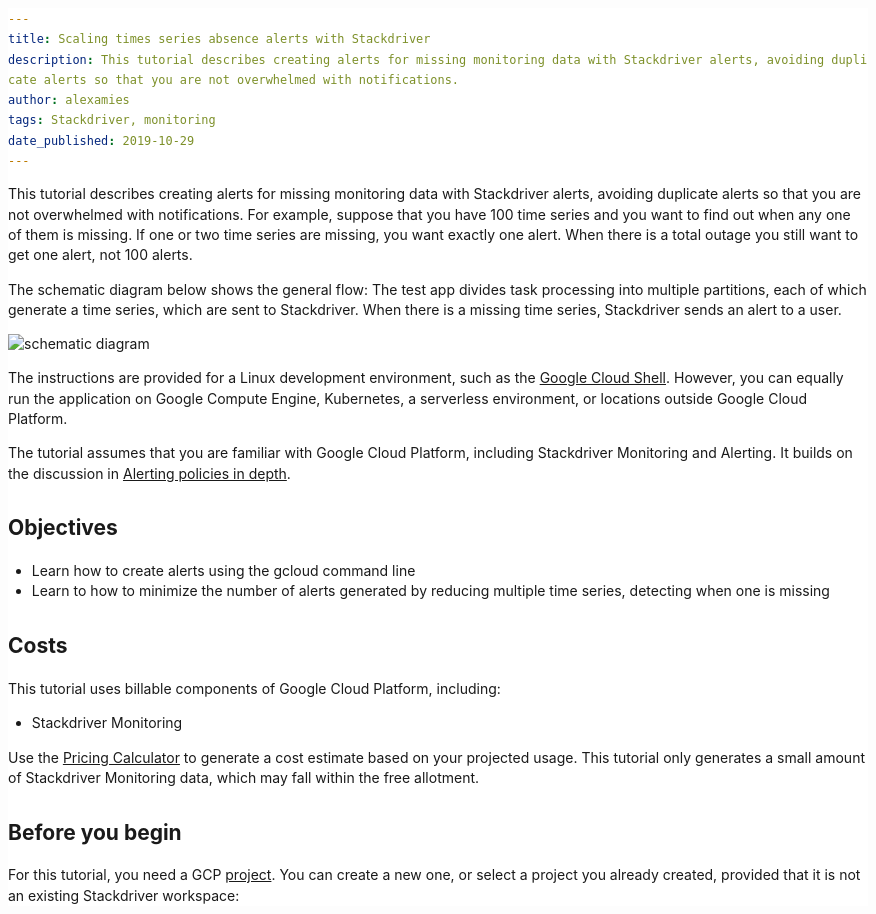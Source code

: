 ```yaml
---
title: Scaling times series absence alerts with Stackdriver
description: This tutorial describes creating alerts for missing monitoring data with Stackdriver alerts, avoiding duplicate alerts so that you are not overwhelmed with notifications.
author: alexamies
tags: Stackdriver, monitoring
date_published: 2019-10-29
---
```


This tutorial describes creating alerts for missing monitoring data with Stackdriver alerts, avoiding duplicate alerts so that you are not overwhelmed with notifications. For example, suppose that you have 100 time series and you want to find out when any one of them is missing. If one or two time series are missing, you want exactly one alert. When there is a total outage you still want to get one alert, not 100 alerts. 

The schematic diagram below shows the general flow: The test app divides task processing into multiple partitions, each of which generate a time series, which are sent to Stackdriver. When there is a missing time series, Stackdriver sends an alert to a user.

![schematic diagram](https://storage.googleapis.com/gcp-community/tutorials/absence-alerts-stackdriver/schematic.png)

The instructions are provided for a Linux development environment, such as the
[Google Cloud Shell](https://cloud.google.com/shell/).
However, you can equally run the application on Google Compute Engine, Kubernetes, a serverless environment, or locations outside Google Cloud Platform.

The tutorial assumes that you are familiar with Google Cloud Platform, including Stackdriver Monitoring and Alerting. It builds on the discussion in 
[Alerting policies in depth](https://cloud.google.com/monitoring/alerts/concepts-indepth).

## Objectives

* Learn how to create alerts using the gcloud command line
* Learn to how to minimize the number of alerts generated by reducing multiple time series, detecting when one is missing

## Costs

This tutorial uses billable components of Google Cloud Platform, including:

* Stackdriver Monitoring

Use the 
[Pricing Calculator](https://cloud.google.com/products/calculator)
to generate a cost estimate based on your projected usage. This tutorial only generates a small amount of Stackdriver Monitoring data, which may fall within the free allotment.

## Before you begin

For this tutorial, you need a GCP
[project](https://cloud.google.com/resource-manager/docs/cloud-platform-resource-hierarchy#projects).
You can create a new one, or select a project you already created, provided that it is not an existing Stackdriver workspace:
